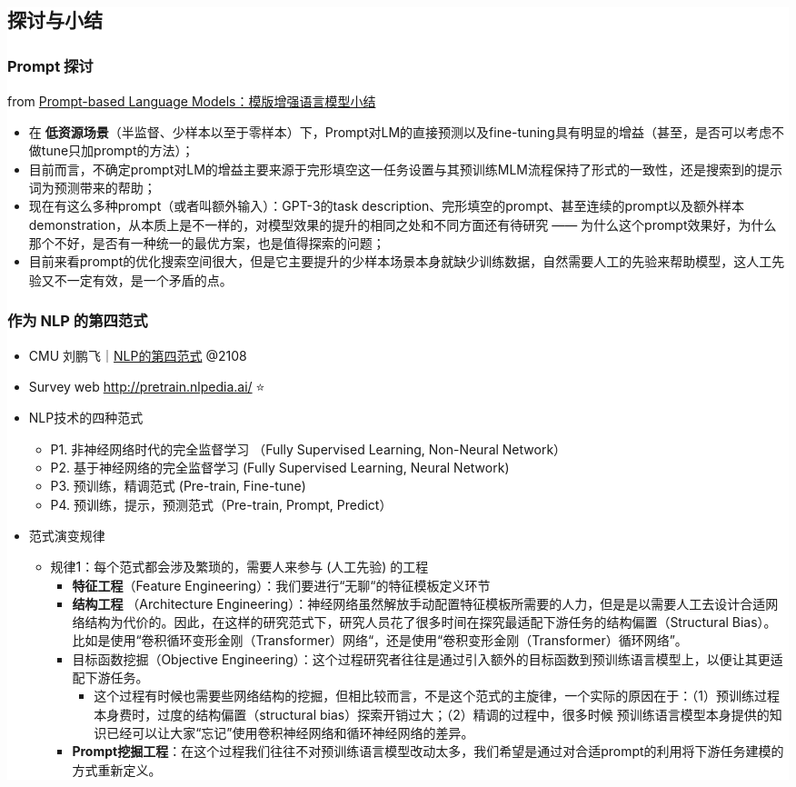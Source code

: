 ## 探讨与小结

### Prompt 探讨

from [Prompt-based Language Models：模版增强语言模型小结](https://zhuanlan.zhihu.com/p/366771566)

- 在 **低资源场景**（半监督、少样本以至于零样本）下，Prompt对LM的直接预测以及fine-tuning具有明显的增益（甚至，是否可以考虑不做tune只加prompt的方法）；
- 目前而言，不确定prompt对LM的增益主要来源于完形填空这一任务设置与其预训练MLM流程保持了形式的一致性，还是搜索到的提示词为预测带来的帮助；
- 现在有这么多种prompt（或者叫额外输入）：GPT-3的task description、完形填空的prompt、甚至连续的prompt以及额外样本demonstration，从本质上是不一样的，对模型效果的提升的相同之处和不同方面还有待研究 —— 为什么这个prompt效果好，为什么那个不好，是否有一种统一的最优方案，也是值得探索的问题；
- 目前来看prompt的优化搜索空间很大，但是它主要提升的少样本场景本身就缺少训练数据，自然需要人工的先验来帮助模型，这人工先验又不一定有效，是一个矛盾的点。

### 作为 NLP 的第四范式

- CMU 刘鹏飞｜[NLP的第四范式](https://zhuanlan.zhihu.com/p/397004230) @2108
- Survey web <http://pretrain.nlpedia.ai/> ⭐️

- NLP技术的四种范式

    - P1. 非神经网络时代的完全监督学习 （Fully Supervised Learning, Non-Neural Network）
    - P2. 基于神经网络的完全监督学习 (Fully Supervised Learning, Neural Network)
    - P3. 预训练，精调范式 (Pre-train, Fine-tune)
    - P4. 预训练，提示，预测范式（Pre-train, Prompt, Predict）

- 范式演变规律

    - 规律1：每个范式都会涉及繁琐的，需要人来参与 (人工先验) 的工程
        - **特征工程**（Feature Engineering）：我们要进行“无聊“的特征模板定义环节
        - **结构工程** （Architecture Engineering）：神经网络虽然解放手动配置特征模板所需要的人力，但是是以需要人工去设计合适网络结构为代价的。因此，在这样的研究范式下，研究人员花了很多时间在探究最适配下游任务的结构偏置（Structural Bias）。比如是使用“卷积循环变形金刚（Transformer）网络“，还是使用“卷积变形金刚（Transformer）循环网络”。
        - 目标函数挖掘（Objective Engineering）：这个过程研究者往往是通过引入额外的目标函数到预训练语言模型上，以便让其更适配下游任务。
            - 这个过程有时候也需要些网络结构的挖掘，但相比较而言，不是这个范式的主旋律，一个实际的原因在于：（1）预训练过程本身费时，过度的结构偏置（structural bias）探索开销过大；（2）精调的过程中，很多时候 预训练语言模型本身提供的知识已经可以让大家“忘记”使用卷积神经网络和循环神经网络的差异。
        - **Prompt挖掘工程**：在这个过程我们往往不对预训练语言模型改动太多，我们希望是通过对合适prompt的利用将下游任务建模的方式重新定义。
